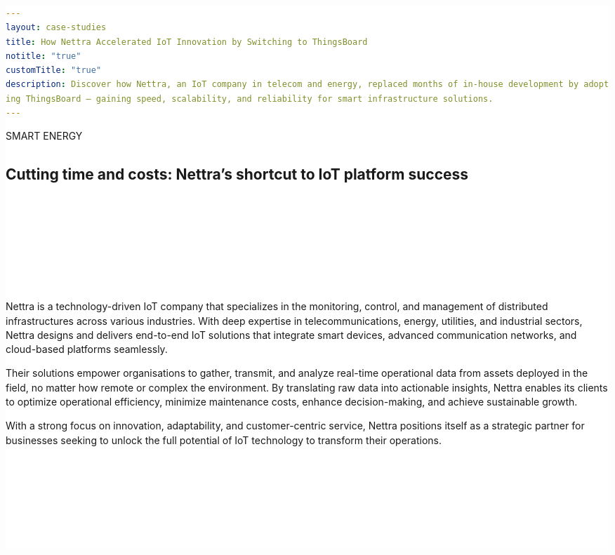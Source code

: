 ```yaml
---
layout: case-studies
title: How Nettra Accelerated IoT Innovation by Switching to ThingsBoard
notitle: "true"
customTitle: "true"
description: Discover how Nettra, an IoT company in telecom and energy, replaced months of in-house development by adopting ThingsBoard — gaining speed, scalability, and reliability for smart infrastructure solutions.
---
```


<div class="case-study-page-wrapper">
    <section class="case-study-hero">
        <div class="card">
            <div class="text">
                <p class="category">SMART ENERGY</p>
                <h1>Cutting time and costs: Nettra’s shortcut to IoT platform success</h1>
                <div class="image inner" style="background-image: url('/images/case-studies/nettra.webp')">
                    <img src="/images/case-studies/nettra.svg" title="Nettra" alt="Nettra logo" width="500" height="126">
                </div>
                <p>Nettra is a technology-driven IoT company that specializes in the monitoring, control, and management of distributed infrastructures across various industries. With deep expertise in telecommunications, energy, utilities, and industrial sectors, Nettra designs and delivers end-to-end IoT solutions that integrate smart devices, advanced communication networks, and cloud-based platforms seamlessly.</p>
                <p>Their solutions empower organisations to gather, transmit, and analyze real-time operational data from assets deployed in the field, no matter how remote or complex the environment. By translating raw data into actionable insights, Nettra enables its clients to optimize operational efficiency, minimize maintenance costs, enhance decision-making, and achieve sustainable growth.</p>
                <p>With a strong focus on innovation, adaptability, and customer-centric service, Nettra positions itself as a strategic partner for businesses seeking to unlock the full potential of IoT technology to transform their operations.</p>
            </div>
            <div class="image large" style="background-image: url('/images/case-studies/nettra.webp')">
                <img src="/images/case-studies/nettra.svg" title="Nettra" alt="Nettra logo" width="500" height="126">
            </div>
        </div>
    </section>
    <section class="statistics">
        <div class="block">